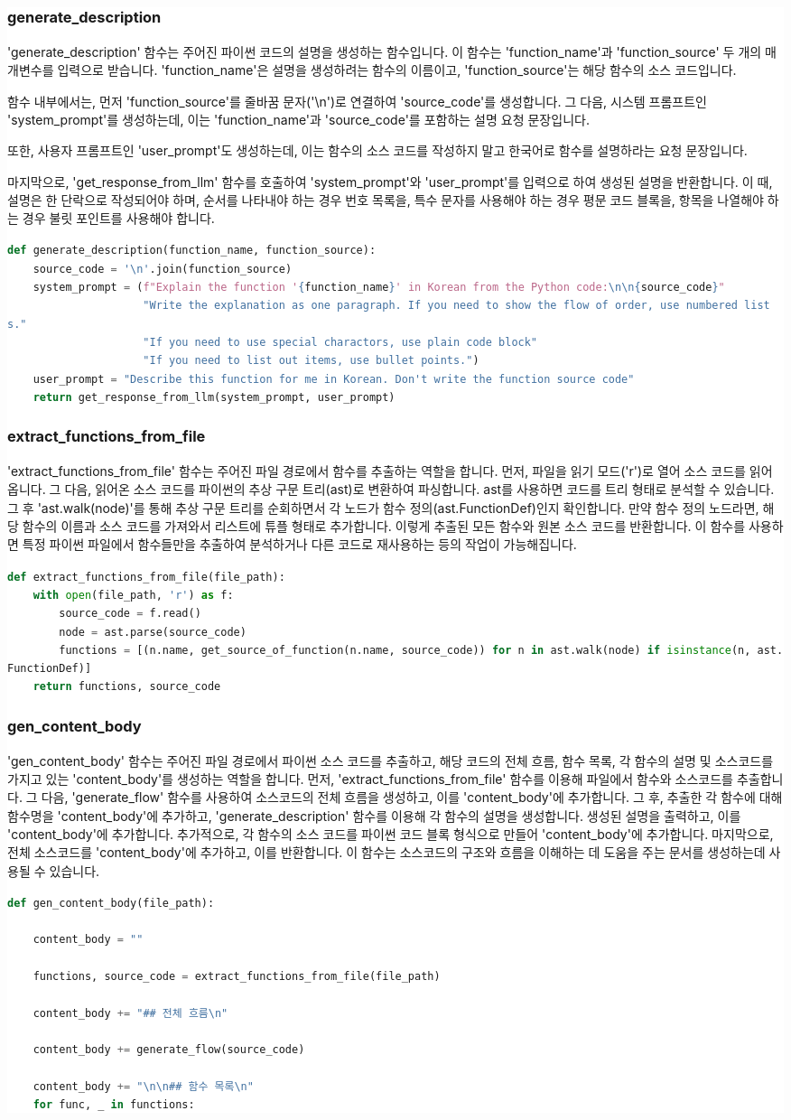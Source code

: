 ### generate_description

'generate_description' 함수는 주어진 파이썬 코드의 설명을 생성하는 함수입니다. 이 함수는 'function_name'과 'function_source' 두 개의 매개변수를 입력으로 받습니다. 'function_name'은 설명을 생성하려는 함수의 이름이고, 'function_source'는 해당 함수의 소스 코드입니다. 

함수 내부에서는, 먼저 'function_source'를 줄바꿈 문자('\n')로 연결하여 'source_code'를 생성합니다. 그 다음, 시스템 프롬프트인 'system_prompt'를 생성하는데, 이는 'function_name'과 'source_code'를 포함하는 설명 요청 문장입니다. 

또한, 사용자 프롬프트인 'user_prompt'도 생성하는데, 이는 함수의 소스 코드를 작성하지 말고 한국어로 함수를 설명하라는 요청 문장입니다. 

마지막으로, 'get_response_from_llm' 함수를 호출하여 'system_prompt'와 'user_prompt'를 입력으로 하여 생성된 설명을 반환합니다. 이 때, 설명은 한 단락으로 작성되어야 하며, 순서를 나타내야 하는 경우 번호 목록을, 특수 문자를 사용해야 하는 경우 평문 코드 블록을, 항목을 나열해야 하는 경우 불릿 포인트를 사용해야 합니다.

```python
def generate_description(function_name, function_source):
    source_code = '\n'.join(function_source)
    system_prompt = (f"Explain the function '{function_name}' in Korean from the Python code:\n\n{source_code}"
                     "Write the explanation as one paragraph. If you need to show the flow of order, use numbered lists."
                     "If you need to use special charactors, use plain code block"
                     "If you need to list out items, use bullet points.")
    user_prompt = "Describe this function for me in Korean. Don't write the function source code"
    return get_response_from_llm(system_prompt, user_prompt)
```

### extract_functions_from_file

'extract_functions_from_file' 함수는 주어진 파일 경로에서 함수를 추출하는 역할을 합니다. 먼저, 파일을 읽기 모드('r')로 열어 소스 코드를 읽어옵니다. 그 다음, 읽어온 소스 코드를 파이썬의 추상 구문 트리(ast)로 변환하여 파싱합니다. ast를 사용하면 코드를 트리 형태로 분석할 수 있습니다. 그 후 'ast.walk(node)'를 통해 추상 구문 트리를 순회하면서 각 노드가 함수 정의(ast.FunctionDef)인지 확인합니다. 만약 함수 정의 노드라면, 해당 함수의 이름과 소스 코드를 가져와서 리스트에 튜플 형태로 추가합니다. 이렇게 추출된 모든 함수와 원본 소스 코드를 반환합니다. 이 함수를 사용하면 특정 파이썬 파일에서 함수들만을 추출하여 분석하거나 다른 코드로 재사용하는 등의 작업이 가능해집니다.

```python
def extract_functions_from_file(file_path):
    with open(file_path, 'r') as f:
        source_code = f.read()
        node = ast.parse(source_code)
        functions = [(n.name, get_source_of_function(n.name, source_code)) for n in ast.walk(node) if isinstance(n, ast.FunctionDef)]
    return functions, source_code
```

### gen_content_body

'gen_content_body' 함수는 주어진 파일 경로에서 파이썬 소스 코드를 추출하고, 해당 코드의 전체 흐름, 함수 목록, 각 함수의 설명 및 소스코드를 가지고 있는 'content_body'를 생성하는 역할을 합니다. 먼저, 'extract_functions_from_file' 함수를 이용해 파일에서 함수와 소스코드를 추출합니다. 그 다음, 'generate_flow' 함수를 사용하여 소스코드의 전체 흐름을 생성하고, 이를 'content_body'에 추가합니다. 그 후, 추출한 각 함수에 대해 함수명을 'content_body'에 추가하고, 'generate_description' 함수를 이용해 각 함수의 설명을 생성합니다. 생성된 설명을 출력하고, 이를 'content_body'에 추가합니다. 추가적으로, 각 함수의 소스 코드를 파이썬 코드 블록 형식으로 만들어 'content_body'에 추가합니다. 마지막으로, 전체 소스코드를 'content_body'에 추가하고, 이를 반환합니다. 이 함수는 소스코드의 구조와 흐름을 이해하는 데 도움을 주는 문서를 생성하는데 사용될 수 있습니다.

```python
def gen_content_body(file_path):
    
    content_body = ""
    
    functions, source_code = extract_functions_from_file(file_path)
    
    content_body += "## 전체 흐름\n"
        
    content_body += generate_flow(source_code)
    
    content_body += "\n\n## 함수 목록\n"
    for func, _ in functions:
```